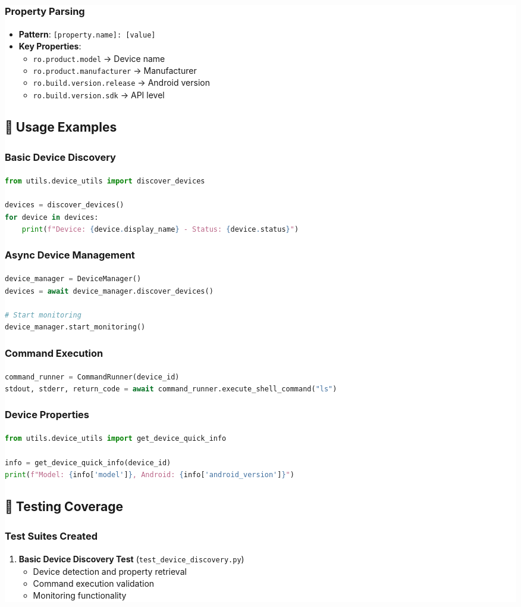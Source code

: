 ### Property Parsing

- **Pattern**: `[property.name]: [value]`
- **Key Properties**:
  - `ro.product.model` → Device name
  - `ro.product.manufacturer` → Manufacturer
  - `ro.build.version.release` → Android version
  - `ro.build.version.sdk` → API level

## 🎯 Usage Examples

### Basic Device Discovery

```python
from utils.device_utils import discover_devices

devices = discover_devices()
for device in devices:
    print(f"Device: {device.display_name} - Status: {device.status}")
```

### Async Device Management

```python
device_manager = DeviceManager()
devices = await device_manager.discover_devices()

# Start monitoring
device_manager.start_monitoring()
```

### Command Execution

```python
command_runner = CommandRunner(device_id)
stdout, stderr, return_code = await command_runner.execute_shell_command("ls")
```

### Device Properties

```python
from utils.device_utils import get_device_quick_info

info = get_device_quick_info(device_id)
print(f"Model: {info['model']}, Android: {info['android_version']}")
```

## 🧪 Testing Coverage

### Test Suites Created

1. **Basic Device Discovery Test** (`test_device_discovery.py`)
   - Device detection and property retrieval
   - Command execution validation
   - Monitoring functionality
